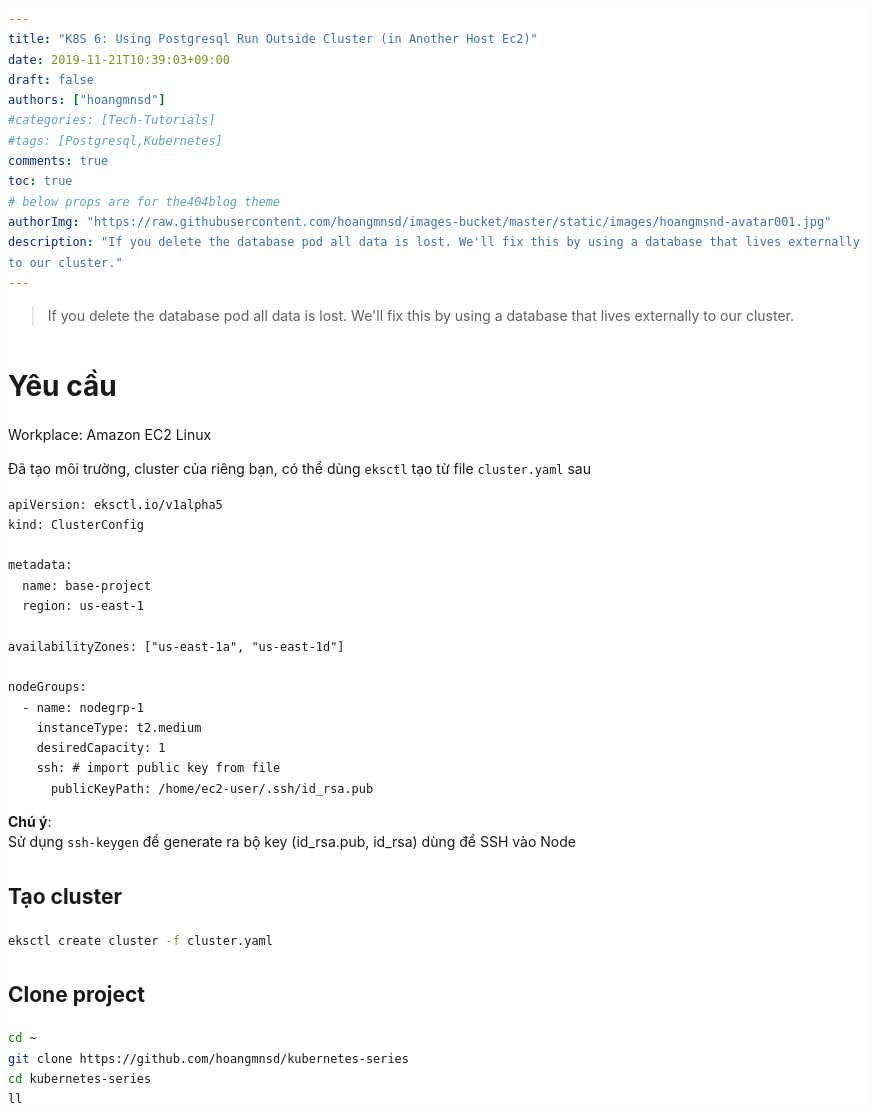 ```yaml
---
title: "K8S 6: Using Postgresql Run Outside Cluster (in Another Host Ec2)"
date: 2019-11-21T10:39:03+09:00
draft: false
authors: ["hoangmnsd"]
#categories: [Tech-Tutorials]
#tags: [Postgresql,Kubernetes]
comments: true
toc: true
# below props are for the404blog theme
authorImg: "https://raw.githubusercontent.com/hoangmnsd/images-bucket/master/static/images/hoangmsnd-avatar001.jpg"
description: "If you delete the database pod all data is lost. We'll fix this by using a database that lives externally to our cluster."
---
```


> If you delete the database pod all data is lost. We'll fix this by using a database that lives externally to our cluster.

# Yêu cầu

Workplace: Amazon EC2 Linux

Đã tạo môi trường, cluster của riêng bạn, có thể dùng `eksctl` tạo từ file `cluster.yaml` sau
```
apiVersion: eksctl.io/v1alpha5
kind: ClusterConfig

metadata:
  name: base-project
  region: us-east-1

availabilityZones: ["us-east-1a", "us-east-1d"]

nodeGroups:
  - name: nodegrp-1
    instanceType: t2.medium
    desiredCapacity: 1
    ssh: # import public key from file
      publicKeyPath: /home/ec2-user/.ssh/id_rsa.pub
```
**Chú ý**:  
Sử dụng `ssh-keygen` để generate ra bộ key (id_rsa.pub, id_rsa) dùng để SSH vào Node

## Tạo cluster
```sh
eksctl create cluster -f cluster.yaml
```

## Clone project
```sh
cd ~
git clone https://github.com/hoangmnsd/kubernetes-series
cd kubernetes-series
ll
```
